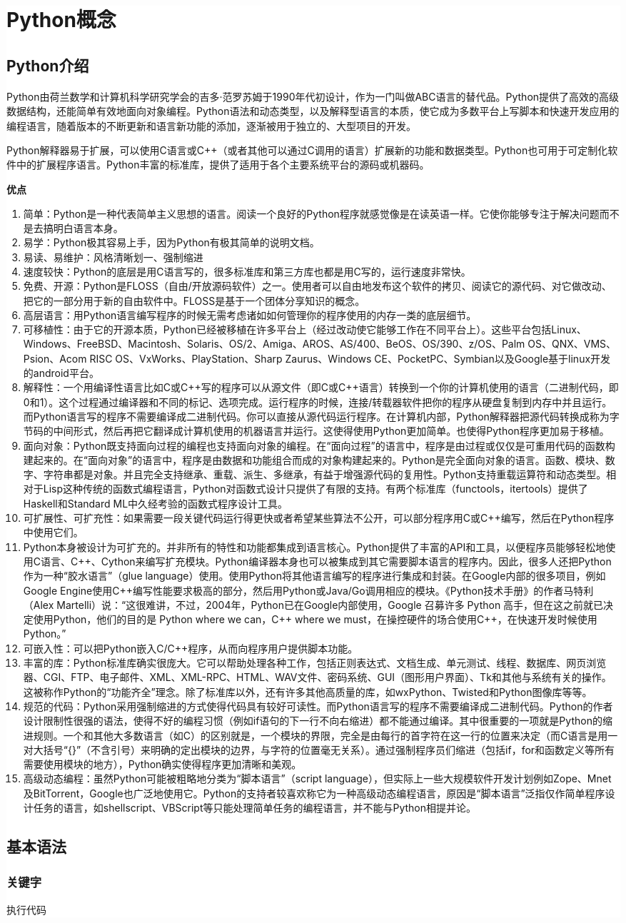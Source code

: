 # Python概念

## Python介绍

Python由荷兰数学和计算机科学研究学会的吉多·范罗苏姆于1990年代初设计，作为一门叫做ABC语言的替代品。Python提供了高效的高级数据结构，还能简单有效地面向对象编程。Python语法和动态类型，以及解释型语言的本质，使它成为多数平台上写脚本和快速开发应用的编程语言，随着版本的不断更新和语言新功能的添加，逐渐被用于独立的、大型项目的开发。

Python解释器易于扩展，可以使用C语言或C++（或者其他可以通过C调用的语言）扩展新的功能和数据类型。Python也可用于可定制化软件中的扩展程序语言。Python丰富的标准库，提供了适用于各个主要系统平台的源码或机器码。

**优点**

1. 简单：Python是一种代表简单主义思想的语言。阅读一个良好的Python程序就感觉像是在读英语一样。它使你能够专注于解决问题而不是去搞明白语言本身。
2. 易学：Python极其容易上手，因为Python有极其简单的说明文档。
3. 易读、易维护：风格清晰划一、强制缩进
4. 速度较快：Python的底层是用C语言写的，很多标准库和第三方库也都是用C写的，运行速度非常快。
5. 免费、开源：Python是FLOSS（自由/开放源码软件）之一。使用者可以自由地发布这个软件的拷贝、阅读它的源代码、对它做改动、把它的一部分用于新的自由软件中。FLOSS是基于一个团体分享知识的概念。
6. 高层语言：用Python语言编写程序的时候无需考虑诸如如何管理你的程序使用的内存一类的底层细节。
7. 可移植性：由于它的开源本质，Python已经被移植在许多平台上（经过改动使它能够工作在不同平台上）。这些平台包括Linux、Windows、FreeBSD、Macintosh、Solaris、OS/2、Amiga、AROS、AS/400、BeOS、OS/390、z/OS、Palm OS、QNX、VMS、Psion、Acom RISC OS、VxWorks、PlayStation、Sharp Zaurus、Windows CE、PocketPC、Symbian以及Google基于linux开发的android平台。
8. 解释性：一个用编译性语言比如C或C++写的程序可以从源文件（即C或C++语言）转换到一个你的计算机使用的语言（二进制代码，即0和1）。这个过程通过编译器和不同的标记、选项完成。运行程序的时候，连接/转载器软件把你的程序从硬盘复制到内存中并且运行。而Python语言写的程序不需要编译成二进制代码。你可以直接从源代码运行程序。在计算机内部，Python解释器把源代码转换成称为字节码的中间形式，然后再把它翻译成计算机使用的机器语言并运行。这使得使用Python更加简单。也使得Python程序更加易于移植。
9. 面向对象：Python既支持面向过程的编程也支持面向对象的编程。在“面向过程”的语言中，程序是由过程或仅仅是可重用代码的函数构建起来的。在“面向对象”的语言中，程序是由数据和功能组合而成的对象构建起来的。Python是完全面向对象的语言。函数、模块、数字、字符串都是对象。并且完全支持继承、重载、派生、多继承，有益于增强源代码的复用性。Python支持重载运算符和动态类型。相对于Lisp这种传统的函数式编程语言，Python对函数式设计只提供了有限的支持。有两个标准库（functools，itertools）提供了Haskell和Standard ML中久经考验的函数式程序设计工具。
10. 可扩展性、可扩充性：如果需要一段关键代码运行得更快或者希望某些算法不公开，可以部分程序用C或C++编写，然后在Python程序中使用它们。
11. Python本身被设计为可扩充的。并非所有的特性和功能都集成到语言核心。Python提供了丰富的API和工具，以便程序员能够轻松地使用C语言、C++、Cython来编写扩充模块。Python编译器本身也可以被集成到其它需要脚本语言的程序内。因此，很多人还把Python作为一种“胶水语言”（glue language）使用。使用Python将其他语言编写的程序进行集成和封装。在Google内部的很多项目，例如Google Engine使用C++编写性能要求极高的部分，然后用Python或Java/Go调用相应的模块。《Python技术手册》的作者马特利（Alex Martelli）说：“这很难讲，不过，2004年，Python已在Google内部使用，Google 召募许多 Python 高手，但在这之前就已决定使用Python，他们的目的是 Python where we can，C++ where we must，在操控硬件的场合使用C++，在快速开发时候使用Python。”
12. 可嵌入性：可以把Python嵌入C/C++程序，从而向程序用户提供脚本功能。
13. 丰富的库：Python标准库确实很庞大。它可以帮助处理各种工作，包括正则表达式、文档生成、单元测试、线程、数据库、网页浏览器、CGI、FTP、电子邮件、XML、XML-RPC、HTML、WAV文件、密码系统、GUI（图形用户界面）、Tk和其他与系统有关的操作。这被称作Python的“功能齐全”理念。除了标准库以外，还有许多其他高质量的库，如wxPython、Twisted和Python图像库等等。
14. 规范的代码：Python采用强制缩进的方式使得代码具有较好可读性。而Python语言写的程序不需要编译成二进制代码。Python的作者设计限制性很强的语法，使得不好的编程习惯（例如if语句的下一行不向右缩进）都不能通过编译。其中很重要的一项就是Python的缩进规则。一个和其他大多数语言（如C）的区别就是，一个模块的界限，完全是由每行的首字符在这一行的位置来决定（而C语言是用一对大括号“{}”（不含引号）来明确的定出模块的边界，与字符的位置毫无关系）。通过强制程序员们缩进（包括if，for和函数定义等所有需要使用模块的地方），Python确实使得程序更加清晰和美观。
15. 高级动态编程：虽然Python可能被粗略地分类为“脚本语言”（script language），但实际上一些大规模软件开发计划例如Zope、Mnet及BitTorrent，Google也广泛地使用它。Python的支持者较喜欢称它为一种高级动态编程语言，原因是“脚本语言”泛指仅作简单程序设计任务的语言，如shellscript、VBScript等只能处理简单任务的编程语言，并不能与Python相提并论。

## 基本语法

### 关键字

执行代码
